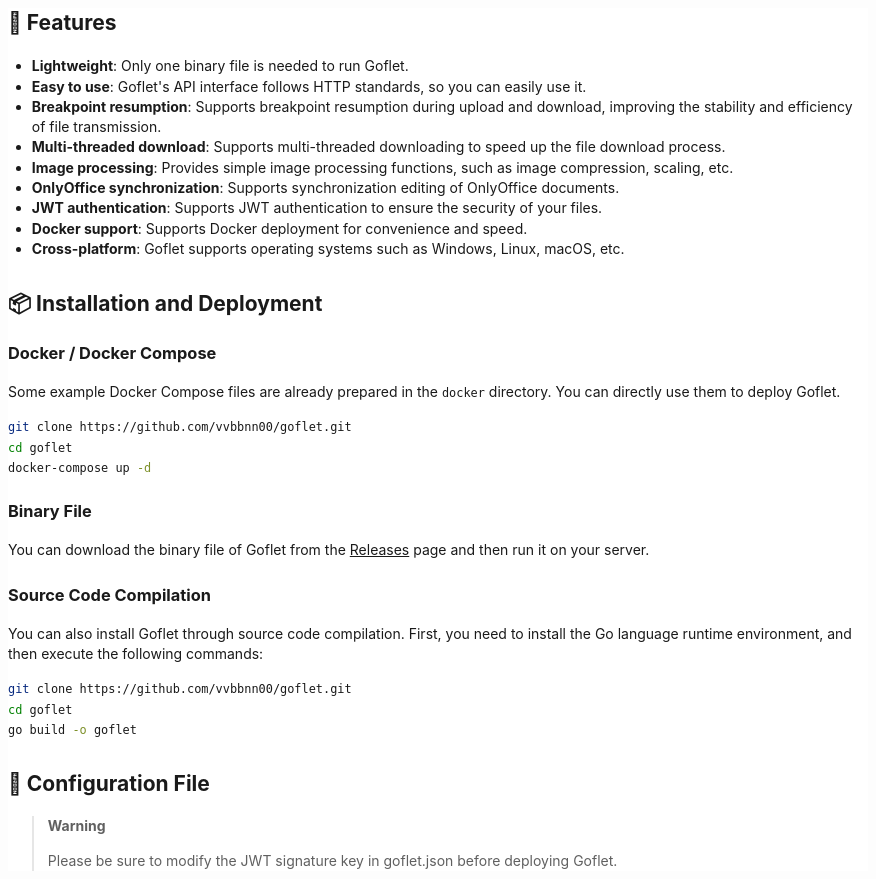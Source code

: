 ## 🚀 Features

- **Lightweight**: Only one binary file is needed to run Goflet.
- **Easy to use**: Goflet's API interface follows HTTP standards, so you can easily use it.
- **Breakpoint resumption**: Supports breakpoint resumption during upload and download, improving the stability and
  efficiency of file transmission.
- **Multi-threaded download**: Supports multi-threaded downloading to speed up the file download process.
- **Image processing**: Provides simple image processing functions, such as image compression, scaling, etc.
- **OnlyOffice synchronization**: Supports synchronization editing of OnlyOffice documents.
- **JWT authentication**: Supports JWT authentication to ensure the security of your files.
- **Docker support**: Supports Docker deployment for convenience and speed.
- **Cross-platform**: Goflet supports operating systems such as Windows, Linux, macOS, etc.

## 📦 Installation and Deployment

### Docker / Docker Compose

Some example Docker Compose files are already prepared in the `docker` directory. You can directly use them to deploy
Goflet.

```bash
git clone https://github.com/vvbbnn00/goflet.git
cd goflet
docker-compose up -d
```

### Binary File

You can download the binary file of Goflet from the [Releases](https://github.com/vvbbnn00/goflet/releases) page and
then run it on your server.

### Source Code Compilation

You can also install Goflet through source code compilation. First, you need to install the Go language runtime
environment, and then execute the following commands:

```bash
git clone https://github.com/vvbbnn00/goflet.git
cd goflet
go build -o goflet
```

## 📄 Configuration File

> **Warning**
>
> Please be sure to modify the JWT signature key in goflet.json before deploying Goflet.

